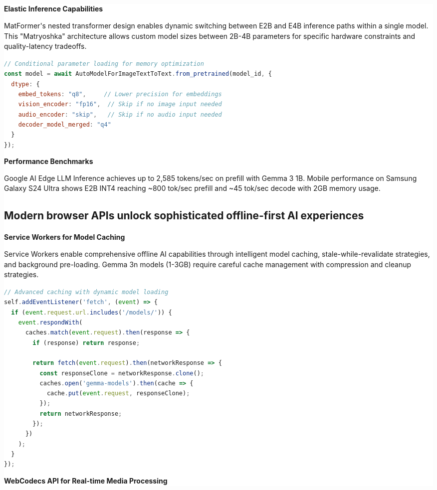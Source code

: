 **Elastic Inference Capabilities**

MatFormer's nested transformer design enables dynamic switching between E2B and E4B inference paths within a single model. This "Matryoshka" architecture allows custom model sizes between 2B-4B parameters for specific hardware constraints and quality-latency tradeoffs.

```javascript
// Conditional parameter loading for memory optimization
const model = await AutoModelForImageTextToText.from_pretrained(model_id, {
  dtype: {
    embed_tokens: "q8",     // Lower precision for embeddings
    vision_encoder: "fp16",  // Skip if no image input needed
    audio_encoder: "skip",   // Skip if no audio input needed
    decoder_model_merged: "q4"
  }
});
```

**Performance Benchmarks**

Google AI Edge LLM Inference achieves up to 2,585 tokens/sec on prefill with Gemma 3 1B. Mobile performance on Samsung Galaxy S24 Ultra shows E2B INT4 reaching ~800 tok/sec prefill and ~45 tok/sec decode with 2GB memory usage.

## Modern browser APIs unlock sophisticated offline-first AI experiences

**Service Workers for Model Caching**

Service Workers enable comprehensive offline AI capabilities through intelligent model caching, stale-while-revalidate strategies, and background pre-loading. Gemma 3n models (1-3GB) require careful cache management with compression and cleanup strategies.

```javascript
// Advanced caching with dynamic model loading
self.addEventListener('fetch', (event) => {
  if (event.request.url.includes('/models/')) {
    event.respondWith(
      caches.match(event.request).then(response => {
        if (response) return response;
        
        return fetch(event.request).then(networkResponse => {
          const responseClone = networkResponse.clone();
          caches.open('gemma-models').then(cache => {
            cache.put(event.request, responseClone);
          });
          return networkResponse;
        });
      })
    );
  }
});
```

**WebCodecs API for Real-time Media Processing**
